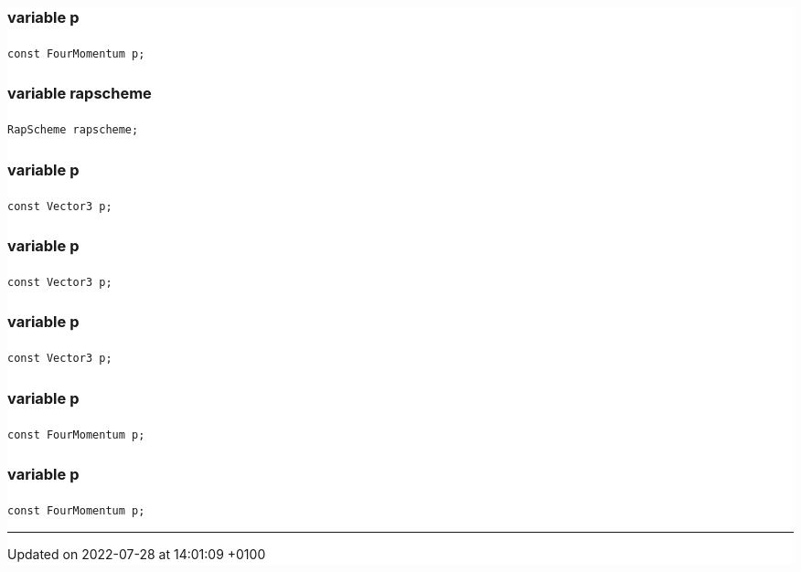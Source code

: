 
### variable p

```
const FourMomentum p;
```


### variable rapscheme

```
RapScheme rapscheme;
```


### variable p

```
const Vector3 p;
```


### variable p

```
const Vector3 p;
```


### variable p

```
const Vector3 p;
```


### variable p

```
const FourMomentum p;
```


### variable p

```
const FourMomentum p;
```





-------------------------------

Updated on 2022-07-28 at 14:01:09 +0100
